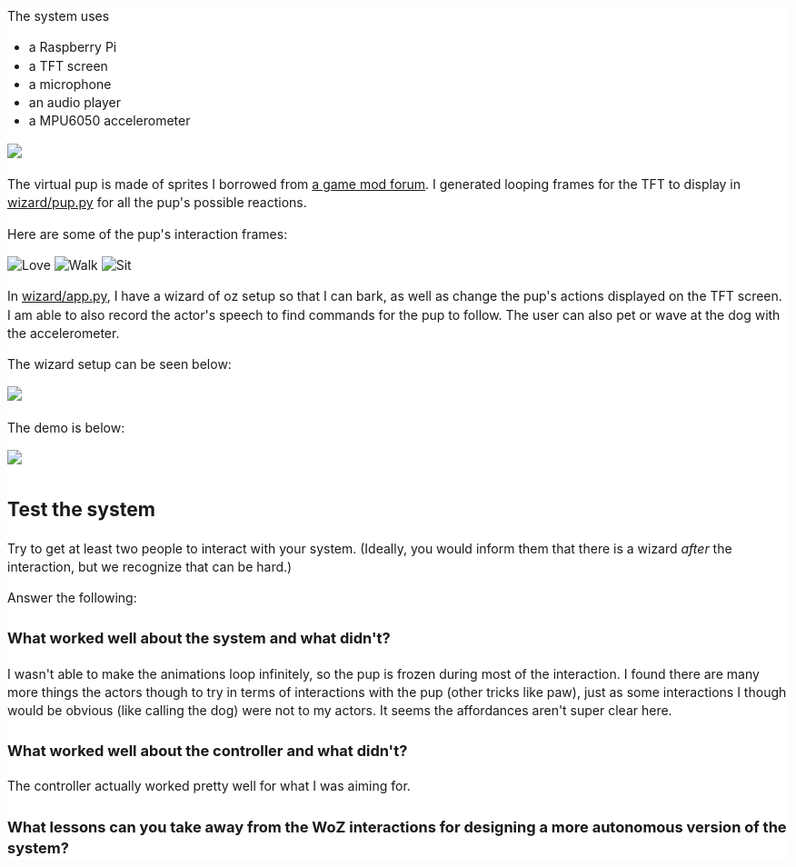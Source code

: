 The system uses
- a Raspberry Pi
- a TFT screen
- a microphone
- an audio player
- a MPU6050 accelerometer

<img src="https://github.com/hgimonet/sp2021_IDD_Interactive-Lab-Hub/blob/Spring2021/Lab%203/setup.jpg" width="400">

The virtual pup is made of sprites I borrowed from [a game mod forum](https://community.playstarbound.com/threads/fluffy-dogs-other-alternative-dog-sprites-update-8-pug-time.109948/). I generated looping frames for the TFT to display in [wizard/pup.py](https://github.com/hgimonet/sp2021_IDD_Interactive-Lab-Hub/blob/Spring2021/Lab%203/wizard/pup/py) for all the pup's possible reactions. 

Here are some of the pup's interaction frames: 

![Love](https://github.com/hgimonet/sp2021_IDD_Interactive-Lab-Hub/blob/Spring2021/Lab%203/wizard/imgs/doggy_love.gif)
![Walk](https://github.com/hgimonet/sp2021_IDD_Interactive-Lab-Hub/blob/Spring2021/Lab%203/wizard/imgs/doggy_walk_right.gif)
![Sit](https://github.com/hgimonet/sp2021_IDD_Interactive-Lab-Hub/blob/Spring2021/Lab%203/wizard/imgs/doggy_sit_side.gif)


In [wizard/app.py](https://github.com/hgimonet/sp2021_IDD_Interactive-Lab-Hub/blob/Spring2021/Lab%203/wizard/app.py), I have a wizard of oz setup so that I can bark, as well as change the pup's actions displayed on the TFT screen. I am able to also record the actor's speech to find commands for the pup to follow. The user can also pet or wave at the dog with the accelerometer.

The wizard setup can be seen below:

<img src="https://github.com/hgimonet/sp2021_IDD_Interactive-Lab-Hub/blob/Spring2021/Lab%203/Wizard_Screenshot.png" width="400">

The demo is below:

[![](http://img.youtube.com/vi/BM8UjBPzM5o/0.jpg)](http://www.youtube.com/watch?v=BM8UjBPzM5o "Virtual Pup")

## Test the system
Try to get at least two people to interact with your system. (Ideally, you would inform them that there is a wizard _after_ the interaction, but we recognize that can be hard.)

Answer the following:

### What worked well about the system and what didn't?

I wasn't able to make the animations loop infinitely, so the pup is frozen during most of the interaction. I found there are many more things the actors though to try in terms of interactions with the pup (other tricks like paw), just as some interactions I though would be obvious (like calling the dog) were not to my actors. It seems the affordances aren't super clear here.

### What worked well about the controller and what didn't?

The controller actually worked pretty well for what I was aiming for.

### What lessons can you take away from the WoZ interactions for designing a more autonomous version of the system?

